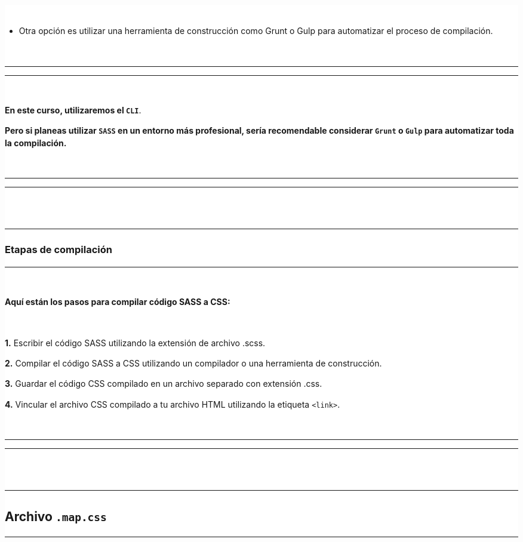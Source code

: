 <br>
  
- Otra opción es utilizar una herramienta de construcción como Grunt o Gulp para automatizar el proceso de compilación.

<br>

---

---

<br>

**En este curso, utilizaremos el `CLI`**.

**Pero si planeas utilizar `SASS` en un entorno más profesional, sería recomendable considerar `Grunt` o `Gulp` para automatizar toda la compilación.**

<br>

---

---

<br>

<br>

---

### **Etapas de compilación**

---

<br>

**Aquí están los pasos para compilar código SASS a CSS:**

<br>

**1.** Escribir el código SASS utilizando la extensión de archivo .scss.

**2.** Compilar el código SASS a CSS utilizando un compilador o una herramienta de construcción.

**3.** Guardar el código CSS compilado en un archivo separado con extensión .css.

**4.** Vincular el archivo CSS compilado a tu archivo HTML utilizando la etiqueta `<link>`.

<br>

---

---

<br>

<br>

---

## **Archivo `.map.css`**

---
